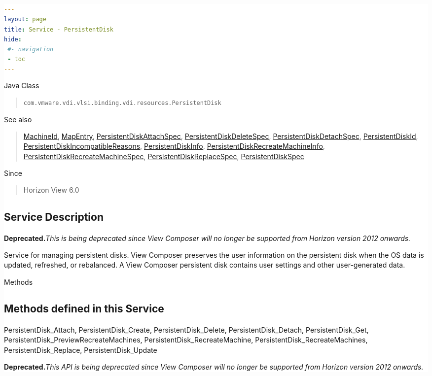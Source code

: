 ```yaml
---
layout: page
title: Service - PersistentDisk
hide:
 #- navigation
 - toc
---
```


  
 
  



Java Class  
> `com.vmware.vdi.vlsi.binding.vdi.resources.PersistentDisk`

See also  
> [MachineId](vdi.entity.MachineId.md), [MapEntry](vdi.util.MapEntry.md), [PersistentDiskAttachSpec](vdi.resources.PersistentDisk.AttachSpec.md), [PersistentDiskDeleteSpec](vdi.resources.PersistentDisk.DeleteSpec.md), [PersistentDiskDetachSpec](vdi.resources.PersistentDisk.DetachSpec.md), [PersistentDiskId](vdi.entity.PersistentDiskId.md), [PersistentDiskIncompatibleReasons](vdi.resources.PersistentDisk.PersistentDiskIncompatibleReasons.md), [PersistentDiskInfo](vdi.resources.PersistentDisk.PersistentDiskInfo.md), [PersistentDiskRecreateMachineInfo](vdi.resources.PersistentDisk.PersistentDiskRecreateMachineInfo.md), [PersistentDiskRecreateMachineSpec](vdi.resources.PersistentDisk.RecreateMachineSpec.md), [PersistentDiskReplaceSpec](vdi.resources.PersistentDisk.ReplaceSpec.md), [PersistentDiskSpec](vdi.resources.PersistentDisk.PersistentDiskSpec.md)

Since  
> Horizon View 6.0


  


## Service Description

**Deprecated.**_This is being deprecated since View Composer will no longer be supported from Horizon version 2012 onwards._

Service for managing persistent disks. View Composer preserves the user information on the persistent disk when the OS data is updated, refreshed, or rebalanced. A View Composer persistent disk contains user settings and other user-generated data. 

Methods

Methods defined in this Service   
---  
PersistentDisk_Attach, PersistentDisk_Create, PersistentDisk_Delete, PersistentDisk_Detach, PersistentDisk_Get, PersistentDisk_PreviewRecreateMachines, PersistentDisk_RecreateMachine, PersistentDisk_RecreateMachines, PersistentDisk_Replace, PersistentDisk_Update  
  



**Deprecated.**_This API is being deprecated since View Composer will no longer be supported from Horizon version 2012 onwards._
